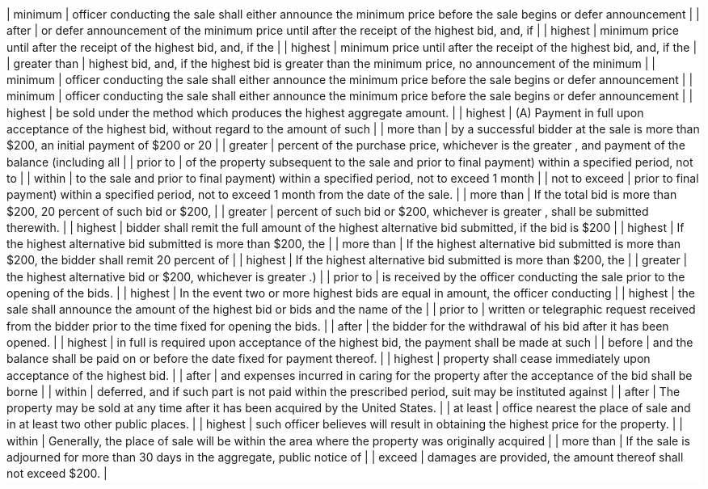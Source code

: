 | minimum       | officer conducting the sale shall either announce the minimum price before the sale begins or defer announcement                           |
| after         | or defer announcement of the minimum price until after the receipt of the highest bid, and, if                                             |
| highest       | minimum price until after the receipt of the highest  bid, and, if the                                                                     |
| highest       | minimum price until after the receipt of the highest  bid, and, if the                                                                     |
| greater than  | highest bid, and, if the highest bid is greater than the minimum price, no announcement of the minimum                                     |
| minimum       | officer conducting the sale shall either announce the minimum price before the sale begins or defer announcement                           |
| minimum       | officer conducting the sale shall either announce the minimum price before the sale begins or defer announcement                           |
| highest       | be sold under the method which produces the highest  aggregate amount.                                                                     |
| highest       | (A) Payment in full upon acceptance of the highest bid, without regard to the amount of such                                               |
| more than     | by a successful bidder at the sale is more than $200, an initial payment of $200 or 20                                                     |
| greater       | percent of the purchase price, whichever is the greater , and payment of the balance (including all                                        |
| prior to      | of the property subsequent to the sale and prior to final payment) within a specified period, not to                                       |
| within        | to the sale and prior to final payment) within a specified period, not to exceed 1 month                                                   |
| not to exceed | prior to final payment) within a specified period, not to exceed  1 month from the date of the sale.                                       |
| more than     | If the total bid is  more than $200, 20 percent of such bid or $200,                                                                       |
| greater       | percent of such bid or $200, whichever is greater , shall be submitted therewith.                                                          |
| highest       | bidder shall remit the full amount of the highest alternative bid submitted, if the bid is $200                                            |
| highest       | If the  highest alternative bid submitted is more than $200, the                                                                           |
| more than     | If the highest alternative bid submitted is  more than $200, the bidder shall remit 20 percent of                                          |
| highest       | If the  highest alternative bid submitted is more than $200, the                                                                           |
| greater       | the highest alternative bid or $200, whichever is greater .)                                                                               |
| prior to      | is received by the officer conducting the sale prior to  the opening of the bids.                                                          |
| highest       | In the event two or more  highest bids are equal in amount, the officer conducting                                                         |
| highest       | the sale shall announce the amount of the highest bid or bids and the name of the                                                          |
| prior to      | written or telegraphic request received from the bidder prior to  the time fixed for opening the bids.                                     |
| after         | the bidder for the withdrawal of his bid after  it has been opened.                                                                        |
| highest       | in full is required upon acceptance of the highest bid, the payment shall be made at such                                                  |
| before        | and the balance shall be paid on or before  the date fixed for payment thereof.                                                            |
| highest       | property shall cease immediately upon acceptance of the highest  bid.                                                                      |
| after         | and expenses incurred in caring for the property after the acceptance of the bid shall be borne                                            |
| within        | deferred, and if such part is not paid within the prescribed period, suit may be instituted against                                        |
| after         | The property may be sold at any time  after  it has been acquired by the United States.                                                    |
| at least      | office nearest the place of sale and in at least  two other public places.                                                                 |
| highest       | such officer believes will result in obtaining the highest  price for the property.                                                        |
| within        | Generally, the place of sale will be  within the area where the property was originally acquired                                           |
| more than     | If the sale is adjourned for  more than 30 days in the aggregate, public notice of                                                         |
| exceed        | damages are provided, the amount thereof shall not exceed  $200.                                                                           |